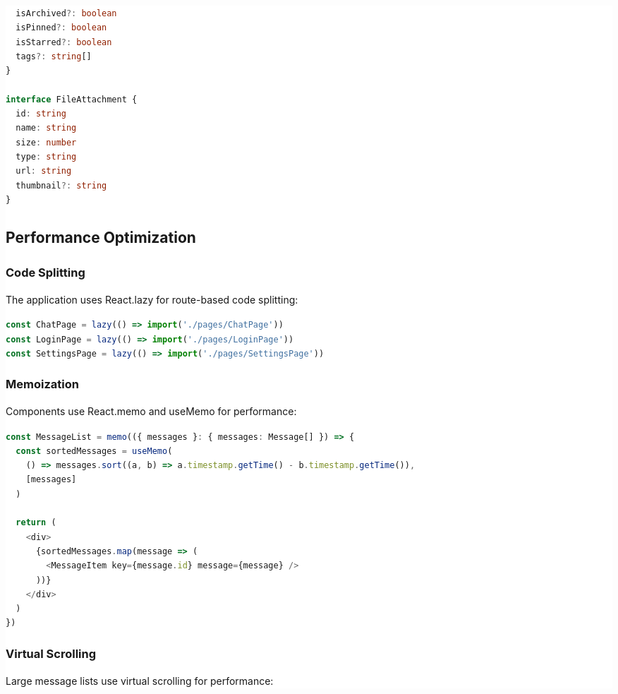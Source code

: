```typescript
  isArchived?: boolean
  isPinned?: boolean
  isStarred?: boolean
  tags?: string[]
}

interface FileAttachment {
  id: string
  name: string
  size: number
  type: string
  url: string
  thumbnail?: string
}
```

## Performance Optimization

### Code Splitting

The application uses React.lazy for route-based code splitting:

```typescript
const ChatPage = lazy(() => import('./pages/ChatPage'))
const LoginPage = lazy(() => import('./pages/LoginPage'))
const SettingsPage = lazy(() => import('./pages/SettingsPage'))
```

### Memoization

Components use React.memo and useMemo for performance:

```typescript
const MessageList = memo(({ messages }: { messages: Message[] }) => {
  const sortedMessages = useMemo(
    () => messages.sort((a, b) => a.timestamp.getTime() - b.timestamp.getTime()),
    [messages]
  )
  
  return (
    <div>
      {sortedMessages.map(message => (
        <MessageItem key={message.id} message={message} />
      ))}
    </div>
  )
})
```

### Virtual Scrolling

Large message lists use virtual scrolling for performance:
